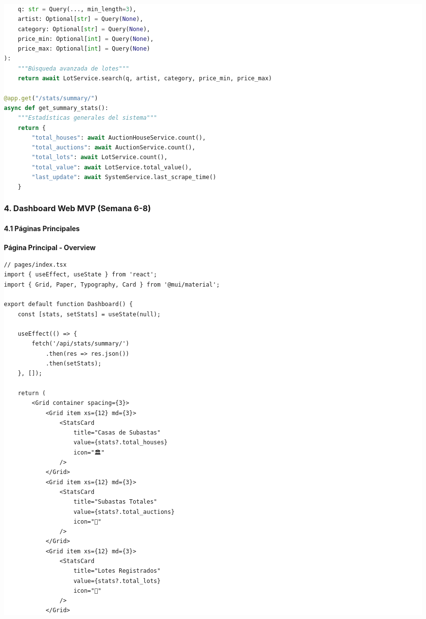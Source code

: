 ```python
    q: str = Query(..., min_length=3),
    artist: Optional[str] = Query(None),
    category: Optional[str] = Query(None),
    price_min: Optional[int] = Query(None),
    price_max: Optional[int] = Query(None)
):
    """Búsqueda avanzada de lotes"""
    return await LotService.search(q, artist, category, price_min, price_max)

@app.get("/stats/summary/")
async def get_summary_stats():
    """Estadísticas generales del sistema"""
    return {
        "total_houses": await AuctionHouseService.count(),
        "total_auctions": await AuctionService.count(),
        "total_lots": await LotService.count(),
        "total_value": await LotService.total_value(),
        "last_update": await SystemService.last_scrape_time()
    }
```

### 4. Dashboard Web MVP (Semana 6-8)

#### 4.1 Páginas Principales

**Página Principal - Overview**
```tsx
// pages/index.tsx
import { useEffect, useState } from 'react';
import { Grid, Paper, Typography, Card } from '@mui/material';

export default function Dashboard() {
    const [stats, setStats] = useState(null);
    
    useEffect(() => {
        fetch('/api/stats/summary/')
            .then(res => res.json())
            .then(setStats);
    }, []);
    
    return (
        <Grid container spacing={3}>
            <Grid item xs={12} md={3}>
                <StatsCard 
                    title="Casas de Subastas" 
                    value={stats?.total_houses}
                    icon="🏛️"
                />
            </Grid>
            <Grid item xs={12} md={3}>
                <StatsCard 
                    title="Subastas Totales" 
                    value={stats?.total_auctions}
                    icon="🔨"
                />
            </Grid>
            <Grid item xs={12} md={3}>
                <StatsCard 
                    title="Lotes Registrados" 
                    value={stats?.total_lots}
                    icon="🎨"
                />
            </Grid>
```